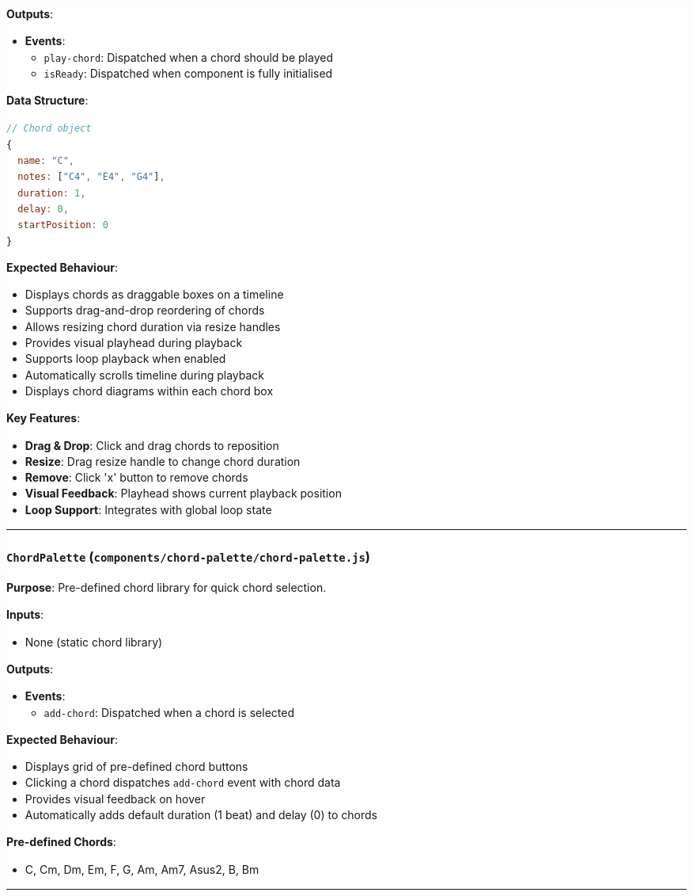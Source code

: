 **Outputs**:
- **Events**:
  - `play-chord`: Dispatched when a chord should be played
  - `isReady`: Dispatched when component is fully initialised

**Data Structure**:
```javascript
// Chord object
{
  name: "C",
  notes: ["C4", "E4", "G4"],
  duration: 1,
  delay: 0,
  startPosition: 0
}
```

**Expected Behaviour**:
- Displays chords as draggable boxes on a timeline
- Supports drag-and-drop reordering of chords
- Allows resizing chord duration via resize handles
- Provides visual playhead during playback
- Supports loop playback when enabled
- Automatically scrolls timeline during playback
- Displays chord diagrams within each chord box

**Key Features**:
- **Drag & Drop**: Click and drag chords to reposition
- **Resize**: Drag resize handle to change chord duration
- **Remove**: Click 'x' button to remove chords
- **Visual Feedback**: Playhead shows current playback position
- **Loop Support**: Integrates with global loop state

---

### `ChordPalette` (`components/chord-palette/chord-palette.js`)

**Purpose**: Pre-defined chord library for quick chord selection.

**Inputs**:
- None (static chord library)

**Outputs**:
- **Events**:
  - `add-chord`: Dispatched when a chord is selected

**Expected Behaviour**:
- Displays grid of pre-defined chord buttons
- Clicking a chord dispatches `add-chord` event with chord data
- Provides visual feedback on hover
- Automatically adds default duration (1 beat) and delay (0) to chords

**Pre-defined Chords**:
- C, Cm, Dm, Em, F, G, Am, Am7, Asus2, B, Bm

---